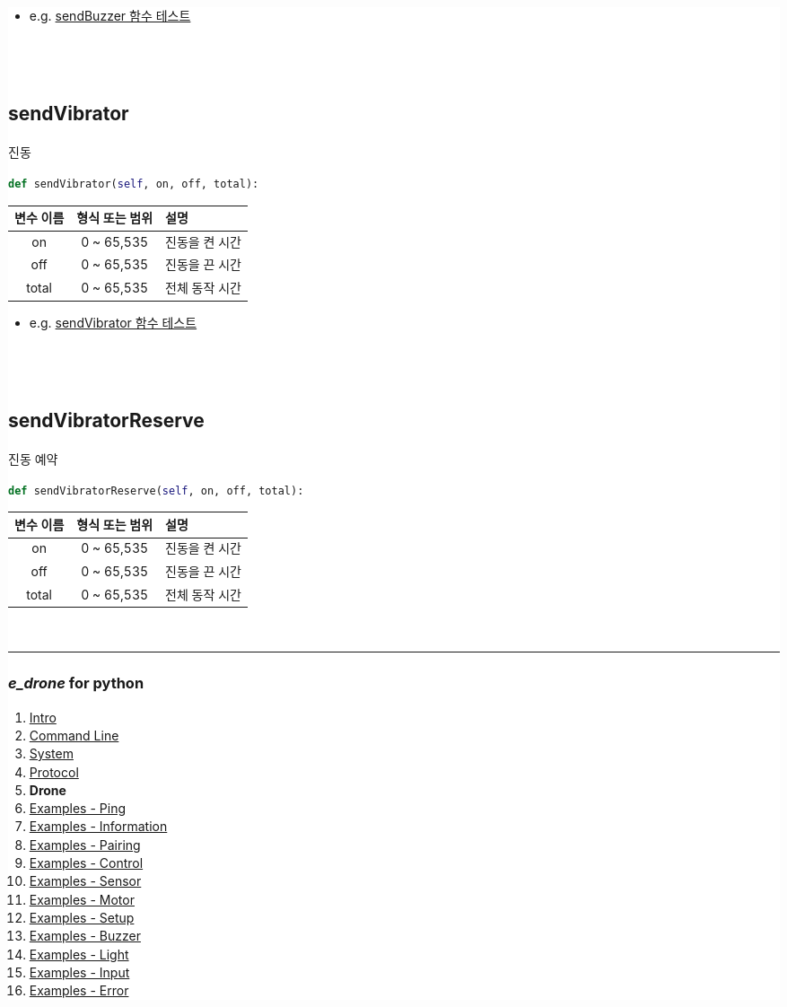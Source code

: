 - e.g. [sendBuzzer 함수 테스트](examples_08_buzzer.md#Buzzer)


<br>
<br>


## <a name="sendVibrator">sendVibrator</a>

진동

```py
def sendVibrator(self, on, off, total):
```

| 변수 이름                 | 형식 또는 범위    | 설명                                     |
|:-------------------------:|:-----------------:|:-----------------------------------------|
| on                        | 0 ~ 65,535        | 진동을 켠 시간                           |
| off                       | 0 ~ 65,535        | 진동을 끈 시간                           |
| total                     | 0 ~ 65,535        | 전체 동작 시간                           |

- e.g. [sendVibrator 함수 테스트](examples_09_vibrator.md#Vibrator)


<br>
<br>


## <a name="sendVibratorReserve">sendVibratorReserve</a>

진동 예약

```py
def sendVibratorReserve(self, on, off, total):
```

| 변수 이름                 | 형식 또는 범위    | 설명                                     |
|:-------------------------:|:-----------------:|:-----------------------------------------|
| on                        | 0 ~ 65,535        | 진동을 켠 시간                           |
| off                       | 0 ~ 65,535        | 진동을 끈 시간                           |
| total                     | 0 ~ 65,535        | 전체 동작 시간                           |


<br>


---

<h3><i>e_drone</i> for python</H3>

 1. [Intro](01_intro.md)
 2. [Command Line](02_commandline.md)
 3. [System](03_system.md)
 4. [Protocol](04_protocol.md)
 5. **Drone**
 6. [Examples - Ping](examples_01_ping.md)
 7. [Examples - Information](examples_02_information.md)
 8. [Examples - Pairing](examples_03_pairing.md)
 9. [Examples - Control](examples_04_control.md)
10. [Examples - Sensor](examples_05_sensor.md)
11. [Examples - Motor](examples_06_motor.md)
12. [Examples - Setup](examples_07_setup.md)
13. [Examples - Buzzer](examples_08_buzzer.md)
14. [Examples - Light](examples_10_light.md)
15. [Examples - Input](examples_12_input.md)
16. [Examples - Error](examples_13_error.md)
